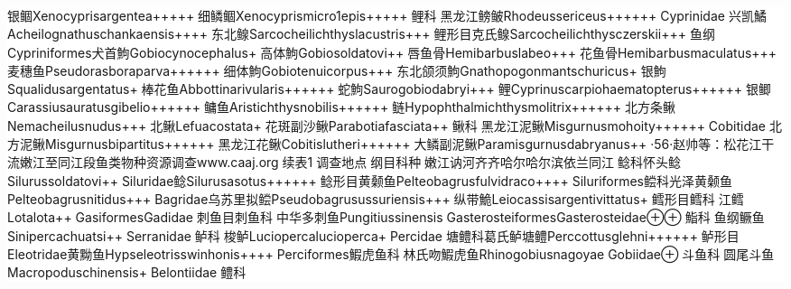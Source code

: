 银鲴Xenocyprisargentea+++++
细鳞鲴Xenocyprismicro1epis+++++
鲤科
黑龙江鳑鲏Rhodeussericeus++++++
Cyprinidae
兴凯鱊Acheilognathuschankaensis++++
东北鳈Sarcocheilichthyslacustris+++
鲤形目克氏鳈Sarcocheilichthysczerskii+++
鱼纲
Cypriniformes犬首鮈Gobiocynocephalus+
高体鮈Gobiosoldatovi++
唇鱼骨Hemibarbuslabeo+++
花鱼骨Hemibarbusmaculatus+++
麦穗鱼Pseudorasboraparva++++++
细体鮈Gobiotenuicorpus+++
东北颌须鮈Gnathopogonmantschuricus+
银鮈Squalidusargentatus+
棒花鱼Abbottinarivularis++++++
蛇鮈Saurogobiodabryi+++
鲤Cyprinuscarpiohaematopterus++++++
银鲫Carassiusauratusgibelio++++++
鳙鱼Aristichthysnobilis++++++
鲢Hypophthalmichthysmolitrix++++++
北方条鳅Nemacheilusnudus+++
北鳅Lefuacostata+
花斑副沙鳅Parabotiafasciata++
鳅科
黑龙江泥鳅Misgurnusmohoity++++++
Cobitidae
北方泥鳅Misgurnusbipartitus++++++
黑龙江花鳅Cobitislutheri++++++
大鳞副泥鳅Paramisgurnusdabryanus++
·56·赵帅等：松花江干流嫩江至同江段鱼类物种资源调查www.caaj.org
续表1
调查地点
纲目科种
嫩江讷河齐齐哈尔哈尔滨依兰同江
鲶科怀头鲶Silurussoldatovi++
Siluridae鲶Silurusasotus++++++
鲶形目黄颡鱼Pelteobagrusfulvidraco++++
Siluriformes鲿科光泽黄颡鱼Pelteobagrusnitidus+++
Bagridae乌苏里拟鲿Pseudobagrusussuriensis+++
纵带鮠Leiocassisargentivittatus+
鳕形目鳕科
江鳕Lotalota++
GasiformesGadidae
刺鱼目刺鱼科
中华多刺鱼Pungitiussinensis
GasterosteiformesGasterosteidae⊕⊕
鮨科
鱼纲鳜鱼Sinipercachuatsi++
Serranidae
鲈科
梭鲈Luciopercalucioperca+
Percidae
塘鳢科葛氏鲈塘鳢Perccottusglehni++++++
鲈形目Eleotridae黄黝鱼Hypseleotrisswinhonis++++
Perciformes鰕虎鱼科
林氏吻鰕虎鱼Rhinogobiusnagoyae
Gobiidae⊕
斗鱼科
圆尾斗鱼Macropoduschinensis+
Belontiidae
鳢科
